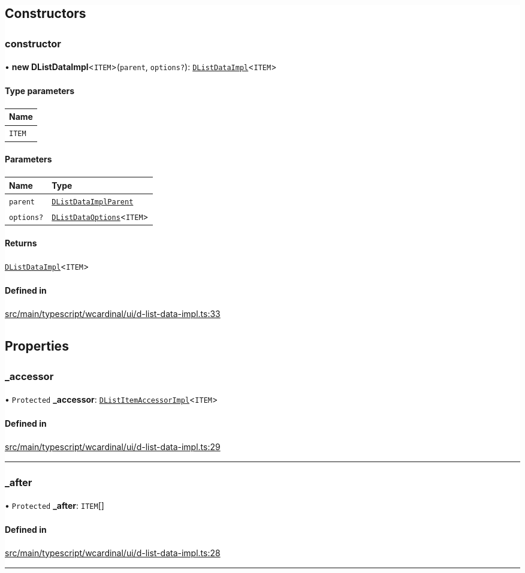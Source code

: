 ## Constructors

### constructor

• **new DListDataImpl**\<`ITEM`\>(`parent`, `options?`): [`DListDataImpl`](DListDataImpl.md)\<`ITEM`\>

#### Type parameters

| Name |
| :------ |
| `ITEM` |

#### Parameters

| Name | Type |
| :------ | :------ |
| `parent` | [`DListDataImplParent`](../interfaces/DListDataImplParent.md) |
| `options?` | [`DListDataOptions`](../interfaces/DListDataOptions.md)\<`ITEM`\> |

#### Returns

[`DListDataImpl`](DListDataImpl.md)\<`ITEM`\>

#### Defined in

[src/main/typescript/wcardinal/ui/d-list-data-impl.ts:33](https://github.com/winter-cardinal/winter-cardinal-ui/blob/v0.457.0/src/main/typescript/wcardinal/ui/d-list-data-impl.ts#L33)

## Properties

### \_accessor

• `Protected` **\_accessor**: [`DListItemAccessorImpl`](DListItemAccessorImpl.md)\<`ITEM`\>

#### Defined in

[src/main/typescript/wcardinal/ui/d-list-data-impl.ts:29](https://github.com/winter-cardinal/winter-cardinal-ui/blob/v0.457.0/src/main/typescript/wcardinal/ui/d-list-data-impl.ts#L29)

___

### \_after

• `Protected` **\_after**: `ITEM`[]

#### Defined in

[src/main/typescript/wcardinal/ui/d-list-data-impl.ts:28](https://github.com/winter-cardinal/winter-cardinal-ui/blob/v0.457.0/src/main/typescript/wcardinal/ui/d-list-data-impl.ts#L28)

___
